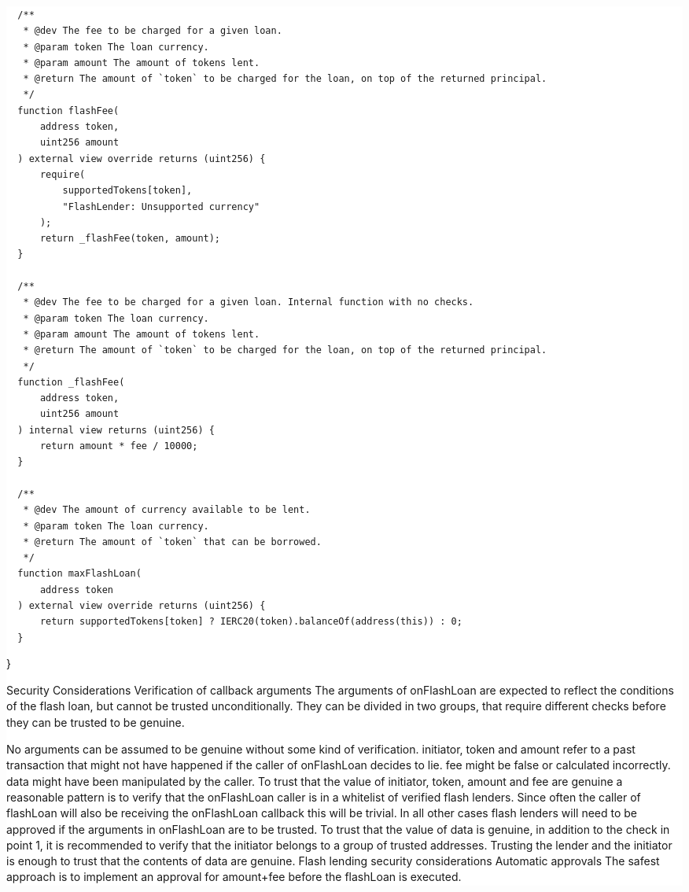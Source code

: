 
      /**
       * @dev The fee to be charged for a given loan.
       * @param token The loan currency.
       * @param amount The amount of tokens lent.
       * @return The amount of `token` to be charged for the loan, on top of the returned principal.
       */
      function flashFee(
          address token,
          uint256 amount
      ) external view override returns (uint256) {
          require(
              supportedTokens[token],
              "FlashLender: Unsupported currency"
          );
          return _flashFee(token, amount);
      }

      /**
       * @dev The fee to be charged for a given loan. Internal function with no checks.
       * @param token The loan currency.
       * @param amount The amount of tokens lent.
       * @return The amount of `token` to be charged for the loan, on top of the returned principal.
       */
      function _flashFee(
          address token,
          uint256 amount
      ) internal view returns (uint256) {
          return amount * fee / 10000;
      }

      /**
       * @dev The amount of currency available to be lent.
       * @param token The loan currency.
       * @return The amount of `token` that can be borrowed.
       */
      function maxFlashLoan(
          address token
      ) external view override returns (uint256) {
          return supportedTokens[token] ? IERC20(token).balanceOf(address(this)) : 0;
      }

  }

Security Considerations
Verification of callback arguments
The arguments of onFlashLoan are expected to reflect the conditions of the flash loan, but cannot be trusted unconditionally. They can be divided in two groups, that require different checks before they can be trusted to be genuine.

No arguments can be assumed to be genuine without some kind of verification. initiator, token and amount refer to a past transaction that might not have happened if the caller of onFlashLoan decides to lie. fee might be false or calculated incorrectly. data might have been manipulated by the caller.
To trust that the value of initiator, token, amount and fee are genuine a reasonable pattern is to verify that the onFlashLoan caller is in a whitelist of verified flash lenders. Since often the caller of flashLoan will also be receiving the onFlashLoan callback this will be trivial. In all other cases flash lenders will need to be approved if the arguments in onFlashLoan are to be trusted.
To trust that the value of data is genuine, in addition to the check in point 1, it is recommended to verify that the initiator belongs to a group of trusted addresses. Trusting the lender and the initiator is enough to trust that the contents of data are genuine.
Flash lending security considerations
Automatic approvals
The safest approach is to implement an approval for amount+fee before the flashLoan is executed.
